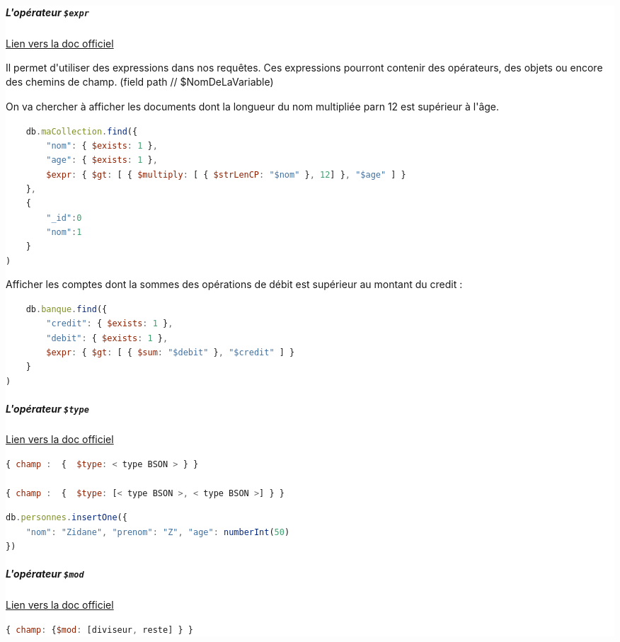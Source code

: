 ##### L'opérateur `$expr`

[Lien vers la doc officiel](https://www.mongodb.com/docs/manual/reference/operator/query/expr/)

Il permet d'utiliser des expressions dans nos requêtes. Ces expressions pourront contenir des opérateurs, des objets ou encore des chemins de champ. (field path // $NomDeLaVariable)

On va chercher à afficher les documents dont la longueur du nom multipliée parn 12 est supérieur à l'âge.

```js
	db.maCollection.find({
		"nom": { $exists: 1 },
		"age": { $exists: 1 },
		$expr: { $gt: [ { $multiply: [ { $strLenCP: "$nom" }, 12] }, "$age" ] }
	},
	{
		"_id":0
		"nom":1
	}
)
```

Afficher les comptes dont la sommes des opérations de débit est supérieur au montant du credit :

```js
	db.banque.find({
		"credit": { $exists: 1 },
		"debit": { $exists: 1 },
		$expr: { $gt: [ { $sum: "$debit" }, "$credit" ] }
	}
)
```

##### L'opérateur `$type`

[Lien vers la doc officiel](https://www.mongodb.com/docs/manual/reference/operator/query/type/)

```js
{ champ :  {  $type: < type BSON > } }
 
{ champ :  {  $type: [< type BSON >, < type BSON >] } }
```

```js
db.personnes.insertOne({
	"nom": "Zidane", "prenom": "Z", "age": numberInt(50)
})
```

##### L'opérateur `$mod`

[Lien vers la doc officiel](https://www.mongodb.com/docs/manual/reference/operator/query/mod/)

```js
{ champ: {$mod: [diviseur, reste] } }
```
